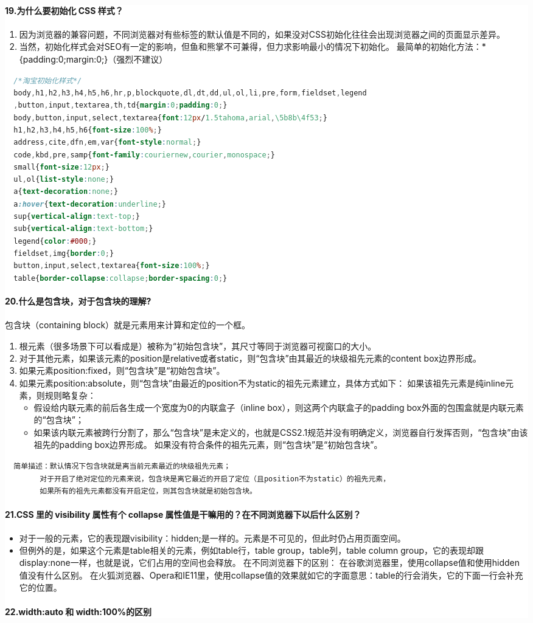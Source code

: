 #### 19.为什么要初始化 CSS 样式？

1. 因为浏览器的兼容问题，不同浏览器对有些标签的默认值是不同的，如果没对CSS初始化往往会出现浏览器之间的页面显示差异。
2. 当然，初始化样式会对SEO有一定的影响，但鱼和熊掌不可兼得，但力求影响最小的情况下初始化。
   最简单的初始化方法：*{padding:0;margin:0;}（强烈不建议）
   
```css
  /*淘宝初始化样式*/
  body,h1,h2,h3,h4,h5,h6,hr,p,blockquote,dl,dt,dd,ul,ol,li,pre,form,fieldset,legend
  ,button,input,textarea,th,td{margin:0;padding:0;}
  body,button,input,select,textarea{font:12px/1.5tahoma,arial,\5b8b\4f53;}
  h1,h2,h3,h4,h5,h6{font-size:100%;}
  address,cite,dfn,em,var{font-style:normal;}
  code,kbd,pre,samp{font-family:couriernew,courier,monospace;}
  small{font-size:12px;}
  ul,ol{list-style:none;}
  a{text-decoration:none;}
  a:hover{text-decoration:underline;}
  sup{vertical-align:text-top;}
  sub{vertical-align:text-bottom;}
  legend{color:#000;}
  fieldset,img{border:0;}
  button,input,select,textarea{font-size:100%;}
  table{border-collapse:collapse;border-spacing:0;}
```

#### 20.什么是包含块，对于包含块的理解?

 包含块（containing block）就是元素用来计算和定位的一个框。
 1. 根元素（很多场景下可以看成是<html>）被称为“初始包含块”，其尺寸等同于浏览器可视窗口的大小。
 2. 对于其他元素，如果该元素的position是relative或者static，则“包含块”由其最近的块级祖先元素的content box边界形成。
 3. 如果元素position:fixed，则“包含块”是“初始包含块”。
 4. 如果元素position:absolute，则“包含块”由最近的position不为static的祖先元素建立，具体方式如下：
    如果该祖先元素是纯inline元素，则规则略复杂：
    - 假设给内联元素的前后各生成一个宽度为0的内联盒子（inline box），则这两个内联盒子的padding box外面的包围盒就是内联元素的“包含块”；
    - 如果该内联元素被跨行分割了，那么“包含块”是未定义的，也就是CSS2.1规范并没有明确定义，浏览器自行发挥否则，“包含块”由该祖先的padding box边界形成。
    如果没有符合条件的祖先元素，则“包含块”是“初始包含块”。
```text
  简单描述：默认情况下包含块就是离当前元素最近的块级祖先元素；
		对于开启了绝对定位的元素来说，包含块是离它最近的开启了定位（且position不为static）的祖先元素，
		如果所有的祖先元素都没有开启定位，则其包含块就是初始包含块。
```

#### 21.CSS 里的 visibility 属性有个 collapse 属性值是干嘛用的？在不同浏览器下以后什么区别？

- 对于一般的元素，它的表现跟visibility：hidden;是一样的。元素是不可见的，但此时仍占用页面空间。
- 但例外的是，如果这个元素是table相关的元素，例如table行，table group，table列，table column group，它的表现却跟display:none一样，也就是说，它们占用的空间也会释放。
  在不同浏览器下的区别：
    在谷歌浏览器里，使用collapse值和使用hidden值没有什么区别。
    在火狐浏览器、Opera和IE11里，使用collapse值的效果就如它的字面意思：table的行会消失，它的下面一行会补充它的位置。

#### 22.width:auto 和 width:100%的区别
